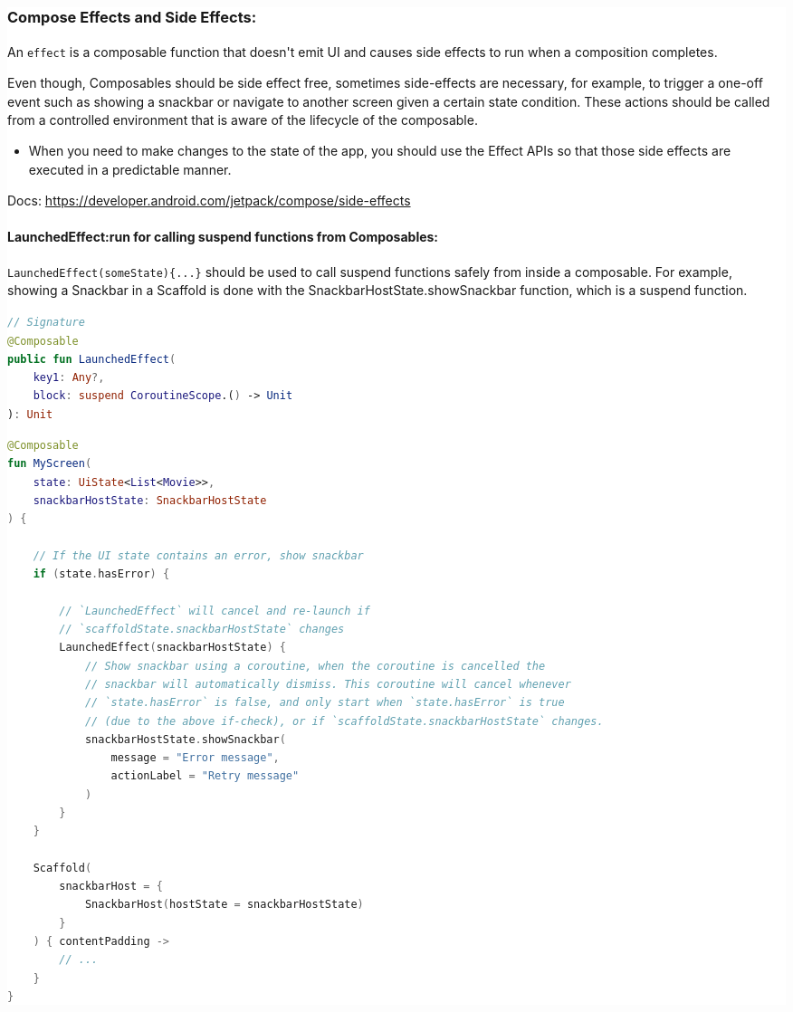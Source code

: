 ### Compose Effects and Side Effects:
An `effect` is a composable function that doesn't emit UI and causes side effects to run when a composition completes.

Even though, Composables should be side effect free, sometimes side-effects are necessary, for example, to trigger a one-off event such as showing a snackbar or navigate to another screen given a certain state condition. These actions should be called from a controlled environment that is aware of the lifecycle of the composable.

* When you need to make changes to the state of the app, you should use the Effect APIs so that those side effects are executed in a predictable manner.

Docs: https://developer.android.com/jetpack/compose/side-effects

#### LaunchedEffect:run for calling suspend functions from Composables:
`LaunchedEffect(someState){...}` should be used to call suspend functions safely from inside a composable. For example, showing a Snackbar in a Scaffold is done with the SnackbarHostState.showSnackbar function, which is a suspend function. 
```kotlin
// Signature
@Composable
public fun LaunchedEffect(
    key1: Any?,
    block: suspend CoroutineScope.() -> Unit
): Unit
```

```kotlin
@Composable
fun MyScreen(
    state: UiState<List<Movie>>,
    snackbarHostState: SnackbarHostState
) {

    // If the UI state contains an error, show snackbar
    if (state.hasError) {

        // `LaunchedEffect` will cancel and re-launch if
        // `scaffoldState.snackbarHostState` changes
        LaunchedEffect(snackbarHostState) {
            // Show snackbar using a coroutine, when the coroutine is cancelled the
            // snackbar will automatically dismiss. This coroutine will cancel whenever
            // `state.hasError` is false, and only start when `state.hasError` is true
            // (due to the above if-check), or if `scaffoldState.snackbarHostState` changes.
            snackbarHostState.showSnackbar(
                message = "Error message",
                actionLabel = "Retry message"
            )
        }
    }

    Scaffold(
        snackbarHost = {
            SnackbarHost(hostState = snackbarHostState)
        }
    ) { contentPadding ->
        // ...
    }
}
```
